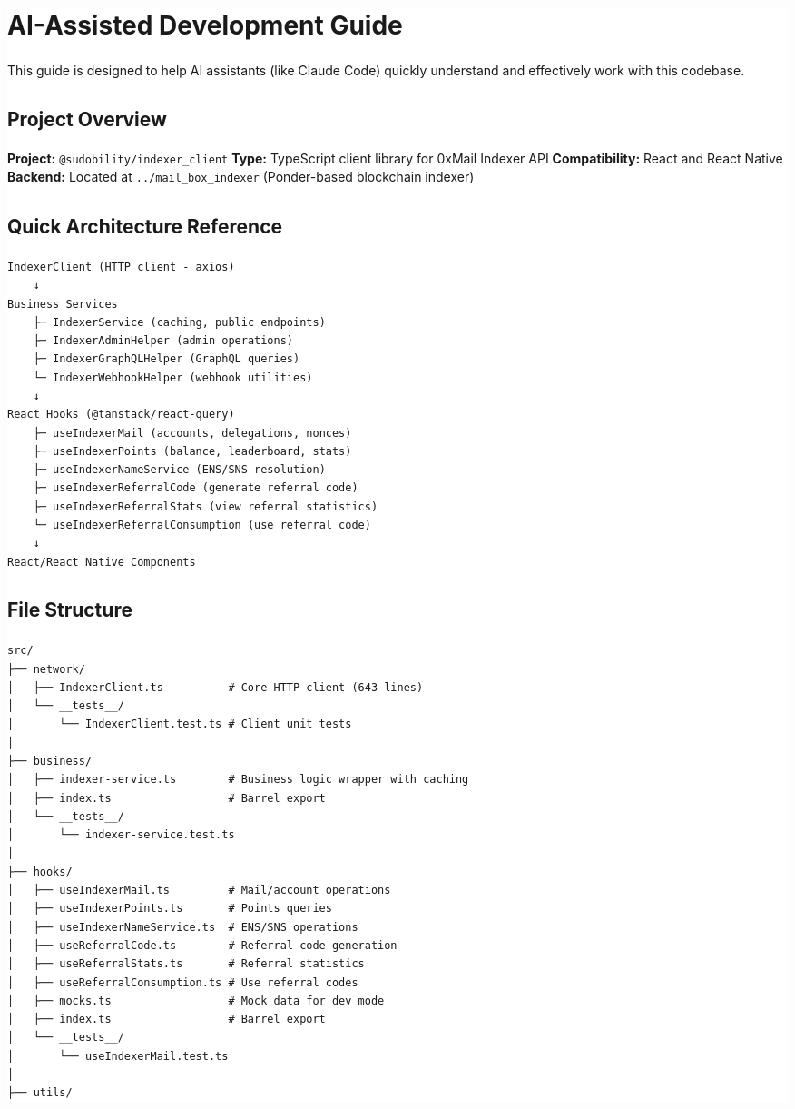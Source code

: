 # AI-Assisted Development Guide

This guide is designed to help AI assistants (like Claude Code) quickly understand and effectively work with this codebase.

## Project Overview

**Project:** `@sudobility/indexer_client`
**Type:** TypeScript client library for 0xMail Indexer API
**Compatibility:** React and React Native
**Backend:** Located at `../mail_box_indexer` (Ponder-based blockchain indexer)

## Quick Architecture Reference

```
IndexerClient (HTTP client - axios)
    ↓
Business Services
    ├─ IndexerService (caching, public endpoints)
    ├─ IndexerAdminHelper (admin operations)
    ├─ IndexerGraphQLHelper (GraphQL queries)
    └─ IndexerWebhookHelper (webhook utilities)
    ↓
React Hooks (@tanstack/react-query)
    ├─ useIndexerMail (accounts, delegations, nonces)
    ├─ useIndexerPoints (balance, leaderboard, stats)
    ├─ useIndexerNameService (ENS/SNS resolution)
    ├─ useIndexerReferralCode (generate referral code)
    ├─ useIndexerReferralStats (view referral statistics)
    └─ useIndexerReferralConsumption (use referral code)
    ↓
React/React Native Components
```

## File Structure

```
src/
├── network/
│   ├── IndexerClient.ts          # Core HTTP client (643 lines)
│   └── __tests__/
│       └── IndexerClient.test.ts # Client unit tests
│
├── business/
│   ├── indexer-service.ts        # Business logic wrapper with caching
│   ├── index.ts                  # Barrel export
│   └── __tests__/
│       └── indexer-service.test.ts
│
├── hooks/
│   ├── useIndexerMail.ts         # Mail/account operations
│   ├── useIndexerPoints.ts       # Points queries
│   ├── useIndexerNameService.ts  # ENS/SNS operations
│   ├── useReferralCode.ts        # Referral code generation
│   ├── useReferralStats.ts       # Referral statistics
│   ├── useReferralConsumption.ts # Use referral codes
│   ├── mocks.ts                  # Mock data for dev mode
│   ├── index.ts                  # Barrel export
│   └── __tests__/
│       └── useIndexerMail.test.ts
│
├── utils/
```